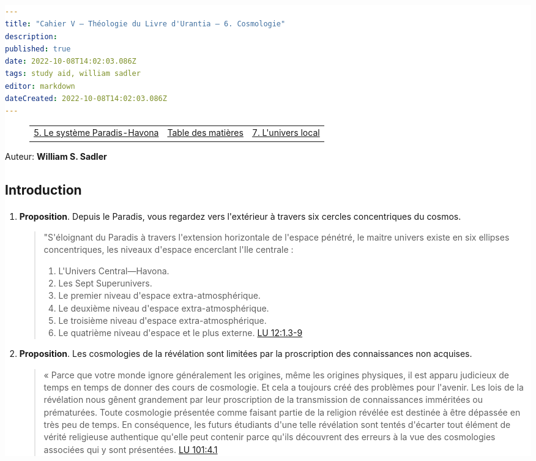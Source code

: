 ```yaml
---
title: "Cahier V — Théologie du Livre d'Urantia — 6. Cosmologie"
description: 
published: true
date: 2022-10-08T14:02:03.086Z
tags: study aid, william sadler
editor: markdown
dateCreated: 2022-10-08T14:02:03.086Z
---
```


<figure class="table chapter-navigator">
	<table>
		<tbody>
		<tr>
			<td><a href="/fr/article/William_S_Sadler/Workbook_5_Theology/5">5. Le système Paradis-Havona</a></td>
			<td><a href="/fr/article/William_S_Sadler/Workbook_5_Theology/Index">Table des matières</a></td>
			<td><a href="/fr/article/William_S_Sadler/Workbook_5_Theology/7">7. L'univers local</a></td>
		</tr>
		</tbody>
	</table>
</figure>

Auteur: **William S. Sadler**


## Introduction

1. **Proposition**. Depuis le Paradis, vous regardez vers l'extérieur à travers six cercles concentriques du cosmos.
	> "S'éloignant du Paradis à travers l'extension horizontale de l'espace pénétré, le maitre univers existe en six ellipses concentriques, les niveaux d'espace encerclant l'Ile centrale :
	>
	> 1. L'Univers Central—Havona.
	> 2. Les Sept Superunivers.
	> 3. Le premier niveau d'espace extra-atmosphérique.
	> 4. Le deuxième niveau d'espace extra-atmosphérique.
	> 5. Le troisième niveau d'espace extra-atmosphérique.
	> 6. Le quatrième niveau d'espace et le plus externe. [LU 12:1.3-9](/fr/The_Urantia_Book/12#p1_3)

2. **Proposition**. Les cosmologies de la révélation sont limitées par la proscription des connaissances non acquises.
	> « Parce que votre monde ignore généralement les origines, même les origines physiques, il est apparu judicieux de temps en temps de donner des cours de cosmologie. Et cela a toujours créé des problèmes pour l'avenir. Les lois de la révélation nous gênent grandement par leur proscription de la transmission de connaissances imméritées ou prématurées. Toute cosmologie présentée comme faisant partie de la religion révélée est destinée à être dépassée en très peu de temps. En conséquence, les futurs étudiants d'une telle révélation sont tentés d'écarter tout élément de vérité religieuse authentique qu'elle peut contenir parce qu'ils découvrent des erreurs à la vue des cosmologies associées qui y sont présentées. [LU 101:4.1](/fr/The_Urantia_Book/101#p4_1)
